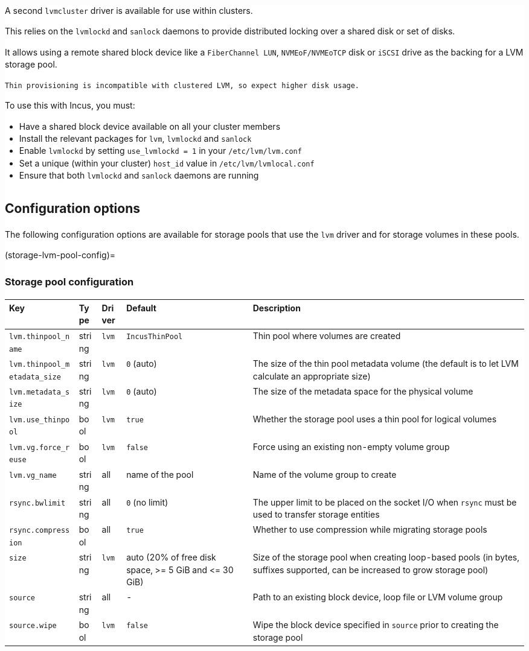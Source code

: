 A second `lvmcluster` driver is available for use within clusters.

This relies on the `lvmlockd` and `sanlock` daemons to provide distributed locking over a shared disk or set of disks.

It allows using a remote shared block device like a `FiberChannel LUN`, `NVMEoF/NVMEoTCP` disk or `iSCSI` drive as the backing for a LVM storage pool.

```{note}
Thin provisioning is incompatible with clustered LVM, so expect higher disk usage.
```

To use this with Incus, you must:

- Have a shared block device available on all your cluster members
- Install the relevant packages for `lvm`, `lvmlockd` and `sanlock`
- Enable `lvmlockd` by setting `use_lvmlockd = 1` in your `/etc/lvm/lvm.conf`
- Set a unique (within your cluster) `host_id` value in `/etc/lvm/lvmlocal.conf`
- Ensure that both `lvmlockd` and `sanlock` daemons are running

## Configuration options

The following configuration options are available for storage pools that use the `lvm` driver and for storage volumes in these pools.

(storage-lvm-pool-config)=
### Storage pool configuration

Key                          | Type   | Driver       | Default                                               | Description
:--                          | :---   | :-----       | :------                                               | :----------
`lvm.thinpool_name`          | string | `lvm`        | `IncusThinPool`                                       | Thin pool where volumes are created
`lvm.thinpool_metadata_size` | string | `lvm`        |`0` (auto)                                             | The size of the thin pool metadata volume (the default is to let LVM calculate an appropriate size)
`lvm.metadata_size`          | string | `lvm`        |`0` (auto)                                             | The size of the metadata space for the physical volume
`lvm.use_thinpool`           | bool   | `lvm`        | `true`                                                | Whether the storage pool uses a thin pool for logical volumes
`lvm.vg.force_reuse`         | bool   | `lvm`        | `false`                                               | Force using an existing non-empty volume group
`lvm.vg_name`                | string | all          | name of the pool                                      | Name of the volume group to create
`rsync.bwlimit`              | string | all          | `0` (no limit)                                        | The upper limit to be placed on the socket I/O when `rsync` must be used to transfer storage entities
`rsync.compression`          | bool   | all          | `true`                                                | Whether to use compression while migrating storage pools
`size`                       | string | `lvm`        | auto (20% of free disk space, >= 5 GiB and <= 30 GiB) | Size of the storage pool when creating loop-based pools (in bytes, suffixes supported, can be increased to grow storage pool)
`source`                     | string | all          | -                                                     | Path to an existing block device, loop file or LVM volume group
`source.wipe`                | bool   | `lvm`        | `false`                                               | Wipe the block device specified in `source` prior to creating the storage pool
